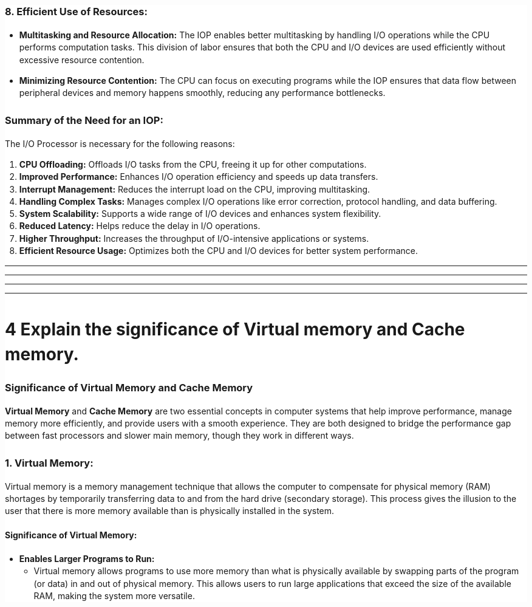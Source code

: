 ### 8. **Efficient Use of Resources:**

- **Multitasking and Resource Allocation:** The IOP enables better multitasking by handling I/O operations while the CPU performs computation tasks. This division of labor ensures that both the CPU and I/O devices are used efficiently without excessive resource contention.
  
- **Minimizing Resource Contention:** The CPU can focus on executing programs while the IOP ensures that data flow between peripheral devices and memory happens smoothly, reducing any performance bottlenecks.

### **Summary of the Need for an IOP:**

The I/O Processor is necessary for the following reasons:

1. **CPU Offloading:** Offloads I/O tasks from the CPU, freeing it up for other computations.
2. **Improved Performance:** Enhances I/O operation efficiency and speeds up data transfers.
3. **Interrupt Management:** Reduces the interrupt load on the CPU, improving multitasking.
4. **Handling Complex Tasks:** Manages complex I/O operations like error correction, protocol handling, and data buffering.
5. **System Scalability:** Supports a wide range of I/O devices and enhances system flexibility.
6. **Reduced Latency:** Helps reduce the delay in I/O operations.
7. **Higher Throughput:** Increases the throughput of I/O-intensive applications or systems.
8. **Efficient Resource Usage:** Optimizes both the CPU and I/O devices for better system performance.

 
_____
_____
_____
_____
# 4 Explain the significance of Virtual memory and Cache memory. 


### **Significance of Virtual Memory and Cache Memory**

**Virtual Memory** and **Cache Memory** are two essential concepts in computer systems that help improve performance, manage memory more efficiently, and provide users with a smooth experience. They are both designed to bridge the performance gap between fast processors and slower main memory, though they work in different ways.

### **1. Virtual Memory:**

Virtual memory is a memory management technique that allows the computer to compensate for physical memory (RAM) shortages by temporarily transferring data to and from the hard drive (secondary storage). This process gives the illusion to the user that there is more memory available than is physically installed in the system.

#### **Significance of Virtual Memory:**

- **Enables Larger Programs to Run:**
  - Virtual memory allows programs to use more memory than what is physically available by swapping parts of the program (or data) in and out of physical memory. This allows users to run large applications that exceed the size of the available RAM, making the system more versatile.
  